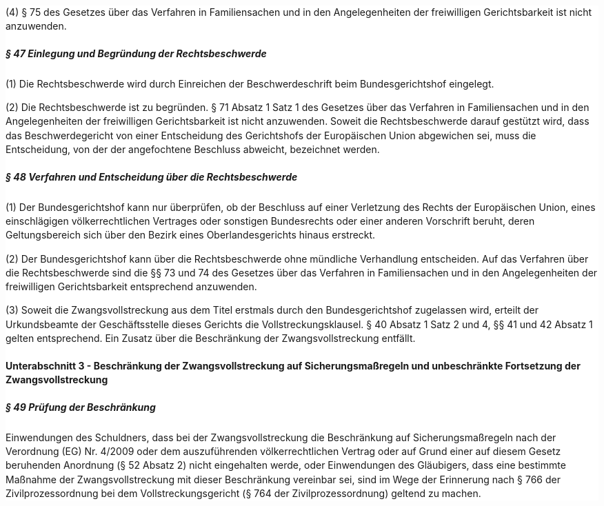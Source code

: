 (4) § 75 des Gesetzes über das Verfahren in Familiensachen und in den
Angelegenheiten der freiwilligen Gerichtsbarkeit ist nicht anzuwenden.


##### § 47 Einlegung und Begründung der Rechtsbeschwerde

(1) Die Rechtsbeschwerde wird durch Einreichen der Beschwerdeschrift
beim Bundesgerichtshof eingelegt.

(2) Die Rechtsbeschwerde ist zu begründen. § 71 Absatz 1 Satz 1 des
Gesetzes über das Verfahren in Familiensachen und in den
Angelegenheiten der freiwilligen Gerichtsbarkeit ist nicht anzuwenden.
Soweit die Rechtsbeschwerde darauf gestützt wird, dass das
Beschwerdegericht von einer Entscheidung des Gerichtshofs der
Europäischen Union abgewichen sei, muss die Entscheidung, von der der
angefochtene Beschluss abweicht, bezeichnet werden.


##### § 48 Verfahren und Entscheidung über die Rechtsbeschwerde

(1) Der Bundesgerichtshof kann nur überprüfen, ob der Beschluss auf
einer Verletzung des Rechts der Europäischen Union, eines
einschlägigen völkerrechtlichen Vertrages oder sonstigen Bundesrechts
oder einer anderen Vorschrift beruht, deren Geltungsbereich sich über
den Bezirk eines Oberlandesgerichts hinaus erstreckt.

(2) Der Bundesgerichtshof kann über die Rechtsbeschwerde ohne
mündliche Verhandlung entscheiden. Auf das Verfahren über die
Rechtsbeschwerde sind die §§ 73 und 74 des Gesetzes über das Verfahren
in Familiensachen und in den Angelegenheiten der freiwilligen
Gerichtsbarkeit entsprechend anzuwenden.

(3) Soweit die Zwangsvollstreckung aus dem Titel erstmals durch den
Bundesgerichtshof zugelassen wird, erteilt der Urkundsbeamte der
Geschäftsstelle dieses Gerichts die Vollstreckungsklausel. § 40 Absatz
1 Satz 2 und 4, §§ 41 und 42 Absatz 1 gelten entsprechend. Ein Zusatz
über die Beschränkung der Zwangsvollstreckung entfällt.


#### Unterabschnitt 3 - Beschränkung der Zwangsvollstreckung auf Sicherungsmaßregeln und unbeschränkte Fortsetzung der Zwangsvollstreckung


##### § 49 Prüfung der Beschränkung

Einwendungen des Schuldners, dass bei der Zwangsvollstreckung die
Beschränkung auf Sicherungsmaßregeln nach der Verordnung (EG) Nr.
4/2009 oder dem auszuführenden völkerrechtlichen Vertrag oder auf
Grund einer auf diesem Gesetz beruhenden Anordnung (§ 52 Absatz 2)
nicht eingehalten werde, oder Einwendungen des Gläubigers, dass eine
bestimmte Maßnahme der Zwangsvollstreckung mit dieser Beschränkung
vereinbar sei, sind im Wege der Erinnerung nach § 766 der
Zivilprozessordnung bei dem Vollstreckungsgericht (§ 764 der
Zivilprozessordnung) geltend zu machen.
